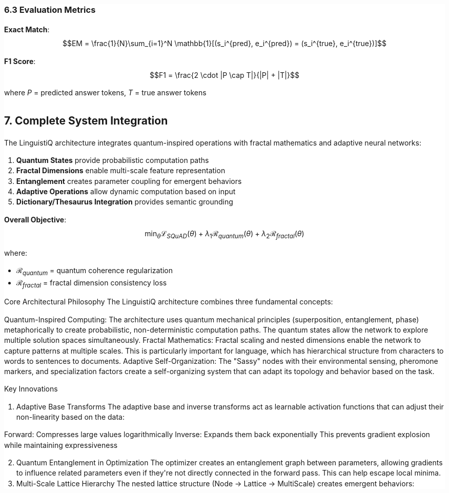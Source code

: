 ### 6.3 Evaluation Metrics

**Exact Match**:
$$EM = \frac{1}{N}\sum_{i=1}^N \mathbb{1}[(s_i^{pred}, e_i^{pred}) = (s_i^{true}, e_i^{true})]$$

**F1 Score**:
$$F1 = \frac{2 \cdot |P \cap T|}{|P| + |T|}$$

where $P$ = predicted answer tokens, $T$ = true answer tokens

## 7. Complete System Integration

The LinguistiQ architecture integrates quantum-inspired operations with fractal mathematics and adaptive neural networks:

1. **Quantum States** provide probabilistic computation paths
2. **Fractal Dimensions** enable multi-scale feature representation
3. **Entanglement** creates parameter coupling for emergent behaviors
4. **Adaptive Operations** allow dynamic computation based on input
5. **Dictionary/Thesaurus Integration** provides semantic grounding

**Overall Objective**:
$$\min_\theta \mathcal{L}_{SQuAD}(\theta) + \lambda_1 \mathcal{R}_{quantum}(\theta) + \lambda_2 \mathcal{R}_{fractal}(\theta)$$

where:
- $\mathcal{R}_{quantum}$ = quantum coherence regularization
- $\mathcal{R}_{fractal}$ = fractal dimension consistency loss



Core Architectural Philosophy
The LinguistiQ architecture combines three fundamental concepts:

Quantum-Inspired Computing: The architecture uses quantum mechanical principles (superposition, entanglement, phase) metaphorically to create probabilistic, non-deterministic computation paths. The quantum states allow the network to explore multiple solution spaces simultaneously.
Fractal Mathematics: Fractal scaling and nested dimensions enable the network to capture patterns at multiple scales. This is particularly important for language, which has hierarchical structure from characters to words to sentences to documents.
Adaptive Self-Organization: The "Sassy" nodes with their environmental sensing, pheromone markers, and specialization factors create a self-organizing system that can adapt its topology and behavior based on the task.

Key Innovations
1. Adaptive Base Transforms
The adaptive base and inverse transforms act as learnable activation functions that can adjust their non-linearity based on the data:

Forward: Compresses large values logarithmically
Inverse: Expands them back exponentially
This prevents gradient explosion while maintaining expressiveness

2. Quantum Entanglement in Optimization
The optimizer creates an entanglement graph between parameters, allowing gradients to influence related parameters even if they're not directly connected in the forward pass. This can help escape local minima.
3. Multi-Scale Lattice Hierarchy
The nested lattice structure (Node → Lattice → MultiScale) creates emergent behaviors:
